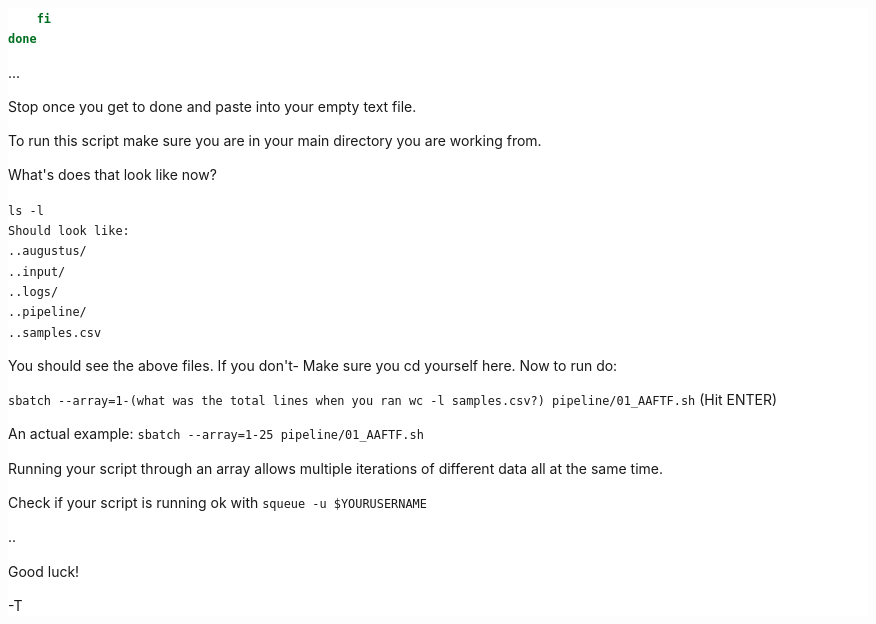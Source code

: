```bash
    fi
done
```

...


Stop once you get to done and paste into your empty text file. 

To run this script make sure you are in your main directory you are working from.

What's does that look like now?

```
ls -l 
Should look like:
..augustus/
..input/
..logs/
..pipeline/
..samples.csv
```

You should see the above files. If you don't- Make sure you cd yourself here.
Now to run do:

`sbatch --array=1-(what was the total lines when you ran wc -l samples.csv?) pipeline/01_AAFTF.sh` (Hit ENTER)

An actual example:
`sbatch --array=1-25 pipeline/01_AAFTF.sh`

Running your script through an array allows multiple iterations of different data all at the same time. 

Check if your script is running ok with `squeue -u $YOURUSERNAME`

..

Good luck!

-T
